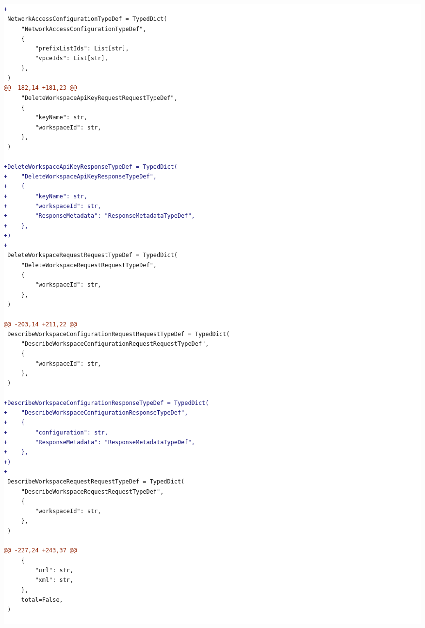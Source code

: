 ```diff
+
 NetworkAccessConfigurationTypeDef = TypedDict(
     "NetworkAccessConfigurationTypeDef",
     {
         "prefixListIds": List[str],
         "vpceIds": List[str],
     },
 )
@@ -182,14 +181,23 @@
     "DeleteWorkspaceApiKeyRequestRequestTypeDef",
     {
         "keyName": str,
         "workspaceId": str,
     },
 )
 
+DeleteWorkspaceApiKeyResponseTypeDef = TypedDict(
+    "DeleteWorkspaceApiKeyResponseTypeDef",
+    {
+        "keyName": str,
+        "workspaceId": str,
+        "ResponseMetadata": "ResponseMetadataTypeDef",
+    },
+)
+
 DeleteWorkspaceRequestRequestTypeDef = TypedDict(
     "DeleteWorkspaceRequestRequestTypeDef",
     {
         "workspaceId": str,
     },
 )
 
@@ -203,14 +211,22 @@
 DescribeWorkspaceConfigurationRequestRequestTypeDef = TypedDict(
     "DescribeWorkspaceConfigurationRequestRequestTypeDef",
     {
         "workspaceId": str,
     },
 )
 
+DescribeWorkspaceConfigurationResponseTypeDef = TypedDict(
+    "DescribeWorkspaceConfigurationResponseTypeDef",
+    {
+        "configuration": str,
+        "ResponseMetadata": "ResponseMetadataTypeDef",
+    },
+)
+
 DescribeWorkspaceRequestRequestTypeDef = TypedDict(
     "DescribeWorkspaceRequestRequestTypeDef",
     {
         "workspaceId": str,
     },
 )
 
@@ -227,24 +243,37 @@
     {
         "url": str,
         "xml": str,
     },
     total=False,
 )
 
```